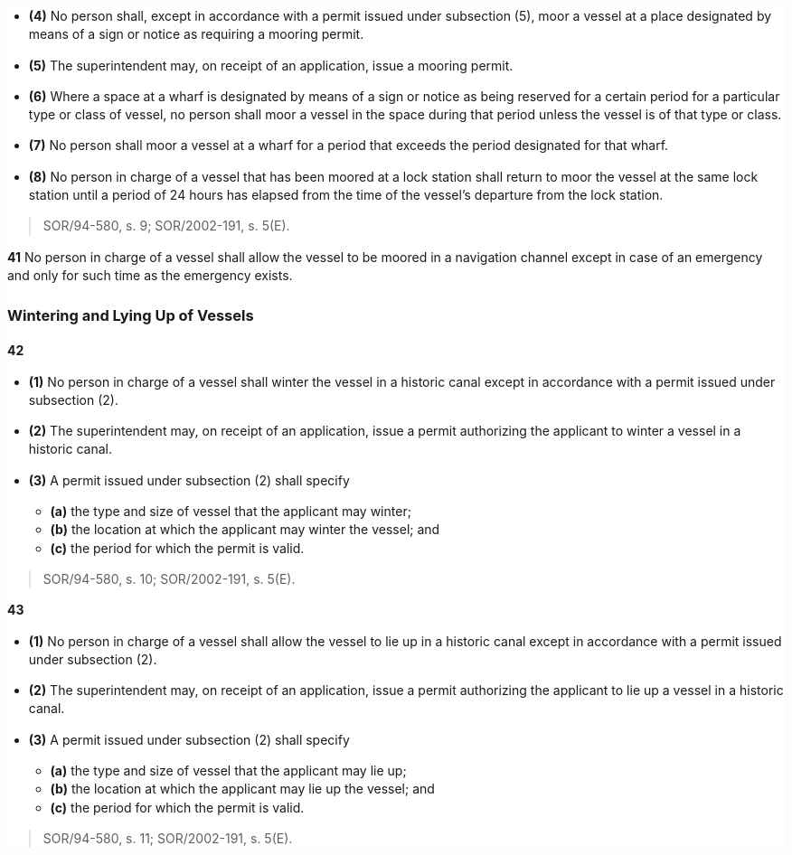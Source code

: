- **(4)** No person shall, except in accordance with a permit issued under subsection (5), moor a vessel at a place designated by means of a sign or notice as requiring a mooring permit.

- **(5)** The superintendent may, on receipt of an application, issue a mooring permit.

- **(6)** Where a space at a wharf is designated by means of a sign or notice as being reserved for a certain period for a particular type or class of vessel, no person shall moor a vessel in the space during that period unless the vessel is of that type or class.

- **(7)** No person shall moor a vessel at a wharf for a period that exceeds the period designated for that wharf.

- **(8)** No person in charge of a vessel that has been moored at a lock station shall return to moor the vessel at the same lock station until a period of 24 hours has elapsed from the time of the vessel’s departure from the lock station.
> SOR/94-580, s. 9; SOR/2002-191, s. 5(E).




**41** No person in charge of a vessel shall allow the vessel to be moored in a navigation channel except in case of an emergency and only for such time as the emergency exists.




### Wintering and Lying Up of Vessels


**42** 

- **(1)** No person in charge of a vessel shall winter the vessel in a historic canal except in accordance with a permit issued under subsection (2).

- **(2)** The superintendent may, on receipt of an application, issue a permit authorizing the applicant to winter a vessel in a historic canal.

- **(3)** A permit issued under subsection (2) shall specify
	- **(a)** the type and size of vessel that the applicant may winter;
	- **(b)** the location at which the applicant may winter the vessel; and
	- **(c)** the period for which the permit is valid.
> SOR/94-580, s. 10; SOR/2002-191, s. 5(E).




**43** 

- **(1)** No person in charge of a vessel shall allow the vessel to lie up in a historic canal except in accordance with a permit issued under subsection (2).

- **(2)** The superintendent may, on receipt of an application, issue a permit authorizing the applicant to lie up a vessel in a historic canal.

- **(3)** A permit issued under subsection (2) shall specify
	- **(a)** the type and size of vessel that the applicant may lie up;
	- **(b)** the location at which the applicant may lie up the vessel; and
	- **(c)** the period for which the permit is valid.
> SOR/94-580, s. 11; SOR/2002-191, s. 5(E).



